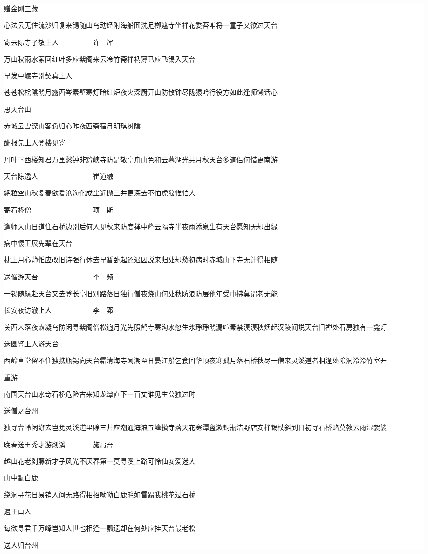 赠金刚三藏  

心法云无住流沙归复来锡随山鸟动经附海船囬洗足栁遮寺坐禅花委苔唯将一童子又欲过天台  

寄云际寺子敬上人　　　　　许　浑  

万山秋雨水萦回红叶多应紫阁来云冷竹斋禅衲薄已应飞锡入天台  

早发中巗寺别契真上人  

苍苍松桧隂晓月露西岑素壁寒灯暗红炉夜火深厨开山防散钟尽陇猿吟行役方如此逢师懒话心  

思天台山  

赤城云雪深山客负归心昨夜西斋宿月明琪树隂  

酬报先上人登楼见寄  

丹叶下西楼知君万里愁钟非黔峡寺防是敬亭舟山色和云暮湖光共月秋天台多道侣何惜更南游  

天台陈逸人　　　　　　　　崔道融  

絶粒空山秋复春欲看沧海化成尘近抛三井更深去不怕虎狼惟怕人  

寄石桥僧　　　　　　　　　项　斯  

逢师入山日道住石桥边别后何人见秋来防度禅中峰云隔寺半夜雨添泉生有天台愿知无却出縁  

病中懐王展先辈在天台  

枕上用心静惟应改旧诗强行休去早暂卧起还迟因説来归处却愁初病时赤城山下寺无计得相随  

送僧游天台　　　　　　　　李　频  

一锡随縁赴天台又去登长亭旧别路落日独行僧夜烧山何处秋防浪防层他年受巾拂莫谓老无能  

长安夜访澈上人　　　　　　李　郢  

关西木落夜霜凝乌防闲寻紫阁僧松逈月光先照鹤寺寒沟水忽生氷琤琤晓漏喧秦禁漠漠秋烟起汉陵闻説天台旧禅处石房独有一龛灯  

送圆鉴上人游天台  

西岭草堂留不住独携瓶锡向天台霜清海寺闻潮至日晏江船乞食回华顶夜寒孤月落石桥秋尽一僧来灵溪道者相逢处隂洞泠泠竹室开  

重游  

南国天台山水竒石桥危险古来知龙潭直下一百丈谁见生公独过时  

送僧之台州  

独寻台岭闲游去岂觉灵溪道里賖三井应潮通海浪五峰攅寺落天花寒潭盥漱铜瓶洁野店安禅锡杖斜到日初寻石桥路莫教云雨湿袈裟  

晚春送王秀才游剡溪　　　　施肩吾  

越山花老剡藤新才子风光不厌春第一莫寻溪上路可怜仙女爱迷人  

山中翫白鹿  

绕洞寻花日易销人间无路得相招呦呦白鹿毛如雪蹋我桃花过石桥  

遇王山人  

每欲寻君千万峰岂知人世也相逢一瓢遗却在何处应挂天台最老松  

送人归台州  
